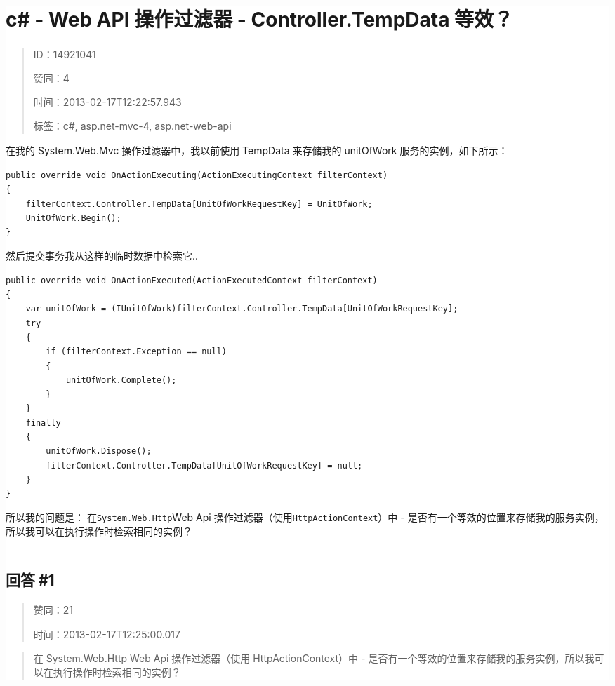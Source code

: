 # c# - Web API 操作过滤器 - Controller.TempData 等效？

> ID：14921041
> 
> 赞同：4
> 
> 时间：2013-02-17T12:22:57.943
> 
> 标签：c#, asp.net-mvc-4, asp.net-web-api

在我的 System.Web.Mvc 操作过滤器中，我以前使用 TempData 来存储我的 unitOfWork 服务的实例，如下所示：

```
public override void OnActionExecuting(ActionExecutingContext filterContext)
{
    filterContext.Controller.TempData[UnitOfWorkRequestKey] = UnitOfWork;
    UnitOfWork.Begin();
} 
```

然后提交事务我从这样的临时数据中检索它..

```
public override void OnActionExecuted(ActionExecutedContext filterContext)
{
    var unitOfWork = (IUnitOfWork)filterContext.Controller.TempData[UnitOfWorkRequestKey];
    try
    {
        if (filterContext.Exception == null)
        {
            unitOfWork.Complete();
        }
    }
    finally
    {
        unitOfWork.Dispose();
        filterContext.Controller.TempData[UnitOfWorkRequestKey] = null;
    }
} 
```

所以我的问题是：
在`System.Web.Http`Web Api 操作过滤器（使用`HttpActionContext`）中 - 是否有一个等效的位置来存储我的服务实例，所以我可以在执行操作时检索相同的实例？

* * *

## 回答 #1

> 赞同：21
> 
> 时间：2013-02-17T12:25:00.017

> 在 System.Web.Http Web Api 操作过滤器（使用 HttpActionContext）中 - 是否有一个等效的位置来存储我的服务实例，所以我可以在执行操作时检索相同的实例？
